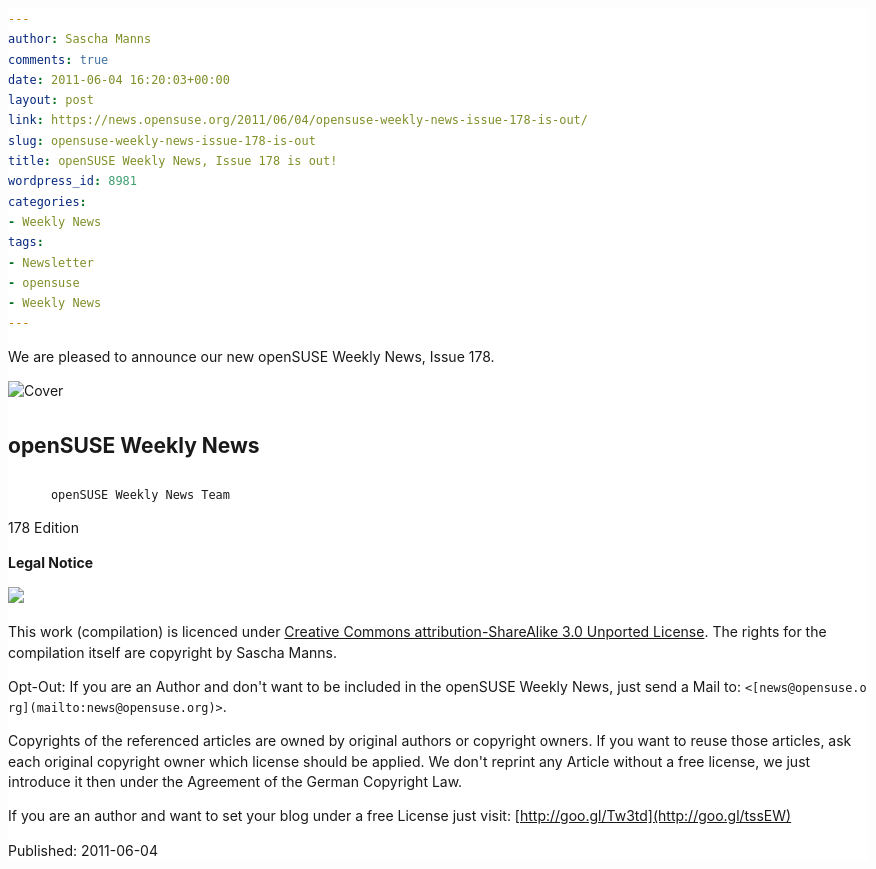 ```yaml
---
author: Sascha Manns
comments: true
date: 2011-06-04 16:20:03+00:00
layout: post
link: https://news.opensuse.org/2011/06/04/opensuse-weekly-news-issue-178-is-out/
slug: opensuse-weekly-news-issue-178-is-out
title: openSUSE Weekly News, Issue 178 is out!
wordpress_id: 8981
categories:
- Weekly News
tags:
- Newsletter
- opensuse
- Weekly News
---
```


We are pleased to announce our new openSUSE Weekly News, Issue 178.



![Cover](http://saigkill.homelinux.net/images/Opensuse_weekly_news_banner.png)

## openSUSE Weekly News

### 
          openSUSE Weekly News Team
        

178 Edition

**Legal Notice**

![](http://i.creativecommons.org/l/by-sa/3.0/88x31.png)


       

This work (compilation) is licenced under [Creative Commons attribution-ShareAlike 3.0 Unported License](http://creativecommons.org/licenses/by-sa/3.0/). 
       The rights for the compilation itself are copyright by Sascha Manns.

Opt-Out: If you are an Author and don't want to be included in the openSUSE Weekly News, just send a Mail to: `<[news@opensuse.org](mailto:news@opensuse.org)>`.

Copyrights of the referenced articles are owned by original authors or copyright owners. If you want to reuse those articles, ask each original copyright owner which 
        license should be applied. We don't reprint any Article without a free license, we just introduce it then under the Agreement of the German Copyright Law.

If you are an author and want to set your blog under a free License just visit: [http://goo.gl/Tw3td](http://goo.gl/tssEW)

Published: 
2011-06-04    

